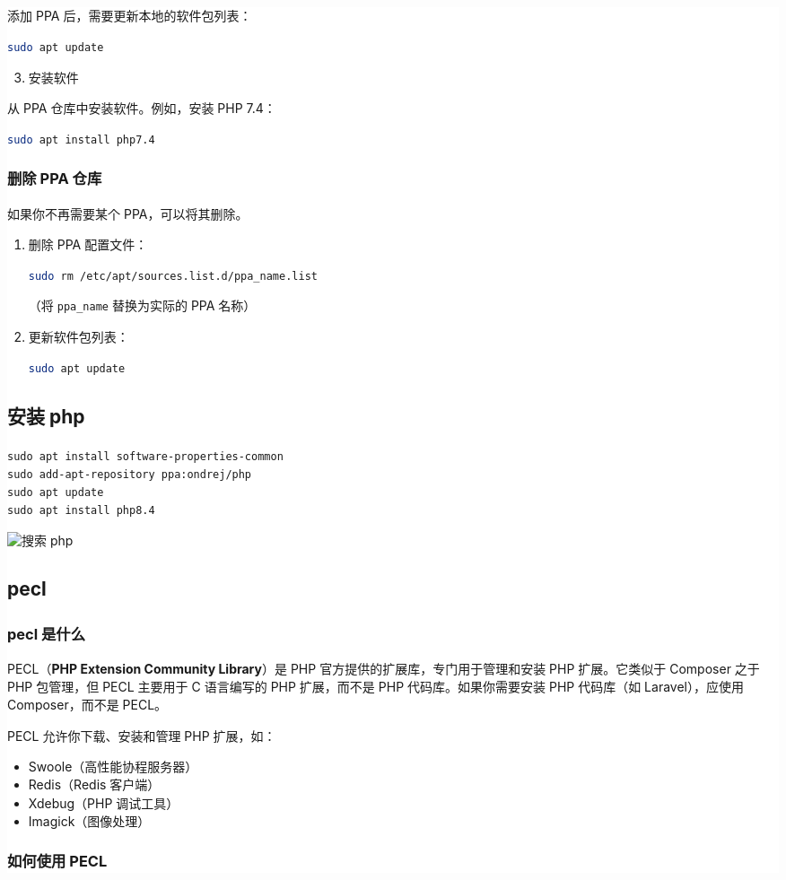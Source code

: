 添加 PPA 后，需要更新本地的软件包列表：

```bash
sudo apt update
```

3. 安装软件

从 PPA 仓库中安装软件。例如，安装 PHP 7.4：

```bash
sudo apt install php7.4
```

### 删除 PPA 仓库

如果你不再需要某个 PPA，可以将其删除。

1. 删除 PPA 配置文件：
   ```bash
   sudo rm /etc/apt/sources.list.d/ppa_name.list
   ```
   （将 `ppa_name` 替换为实际的 PPA 名称）

2. 更新软件包列表：
   ```bash
   sudo apt update
   ```

## 安装 php

```shell
sudo apt install software-properties-common
sudo add-apt-repository ppa:ondrej/php
sudo apt update
sudo apt install php8.4
```

![搜索 php](https://cdn.xiaobinqt.cn/xiaobinqt.io/20250219/4256e7df01a842e4951a5557689b6776.png?imageView2/0/q/75|watermark/2/text/eGlhb2JpbnF0/font/dmlqYXlh/fontsize/1000/fill/IzVDNUI1Qg==/dissolve/52/gravity/SouthEast/dx/15/dy/15 '搜索 php')

## pecl

### pecl 是什么

PECL（**PHP Extension Community Library**）是 PHP 官方提供的扩展库，专门用于管理和安装 PHP 扩展。它类似于 Composer 之于 PHP 包管理，但 PECL 主要用于 C 语言编写的 PHP 扩展，而不是 PHP 代码库。如果你需要安装 PHP 代码库（如 Laravel），应使用 Composer，而不是 PECL。

PECL 允许你下载、安装和管理 PHP 扩展，如：

- Swoole（高性能协程服务器）
- Redis（Redis 客户端）
- Xdebug（PHP 调试工具）
- Imagick（图像处理）

### 如何使用 PECL

